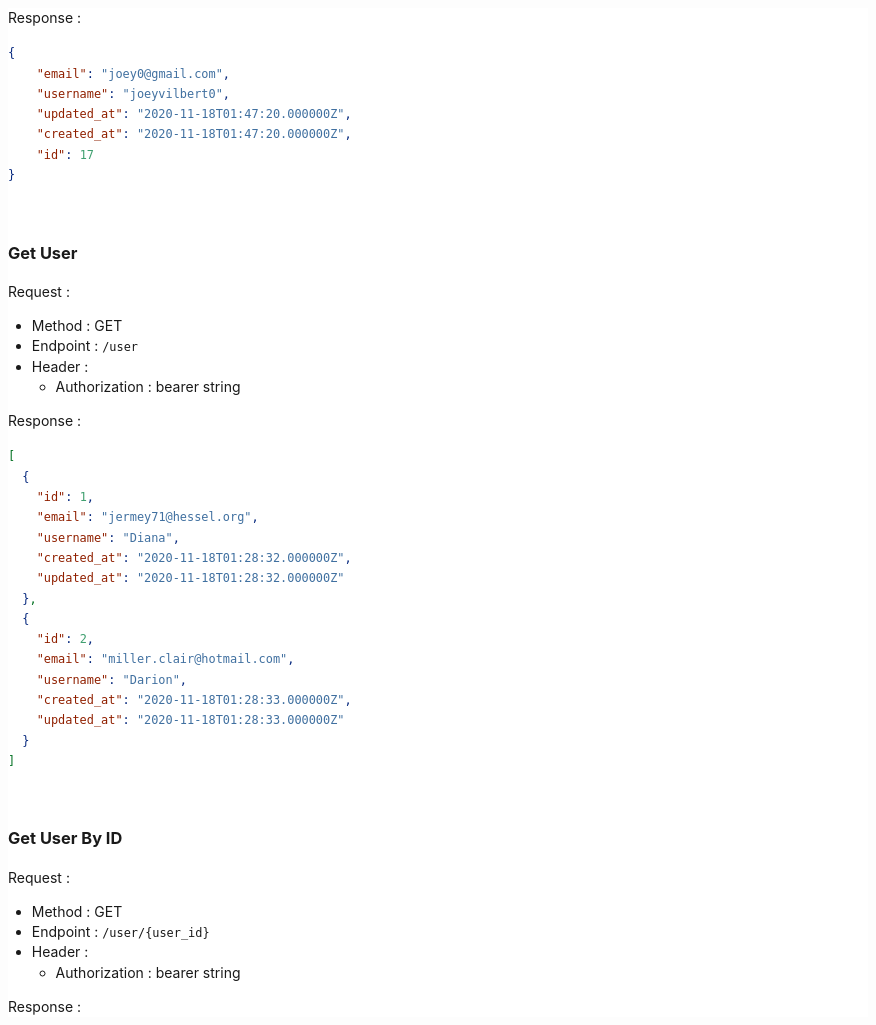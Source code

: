 Response :

```json
{
    "email": "joey0@gmail.com",
    "username": "joeyvilbert0",
    "updated_at": "2020-11-18T01:47:20.000000Z",
    "created_at": "2020-11-18T01:47:20.000000Z",
    "id": 17
}
```

<br>

### Get User

Request :

-   Method : GET
-   Endpoint : `/user`
-   Header :
    -   Authorization : bearer string

Response :

```json
[
  {
    "id": 1,
    "email": "jermey71@hessel.org",
    "username": "Diana",
    "created_at": "2020-11-18T01:28:32.000000Z",
    "updated_at": "2020-11-18T01:28:32.000000Z"
  },
  {
    "id": 2,
    "email": "miller.clair@hotmail.com",
    "username": "Darion",
    "created_at": "2020-11-18T01:28:33.000000Z",
    "updated_at": "2020-11-18T01:28:33.000000Z"
  }
]
```

<br>

### Get User By ID

Request :

-   Method : GET
-   Endpoint : `/user/{user_id}`
-   Header :
    -   Authorization : bearer string

Response :
